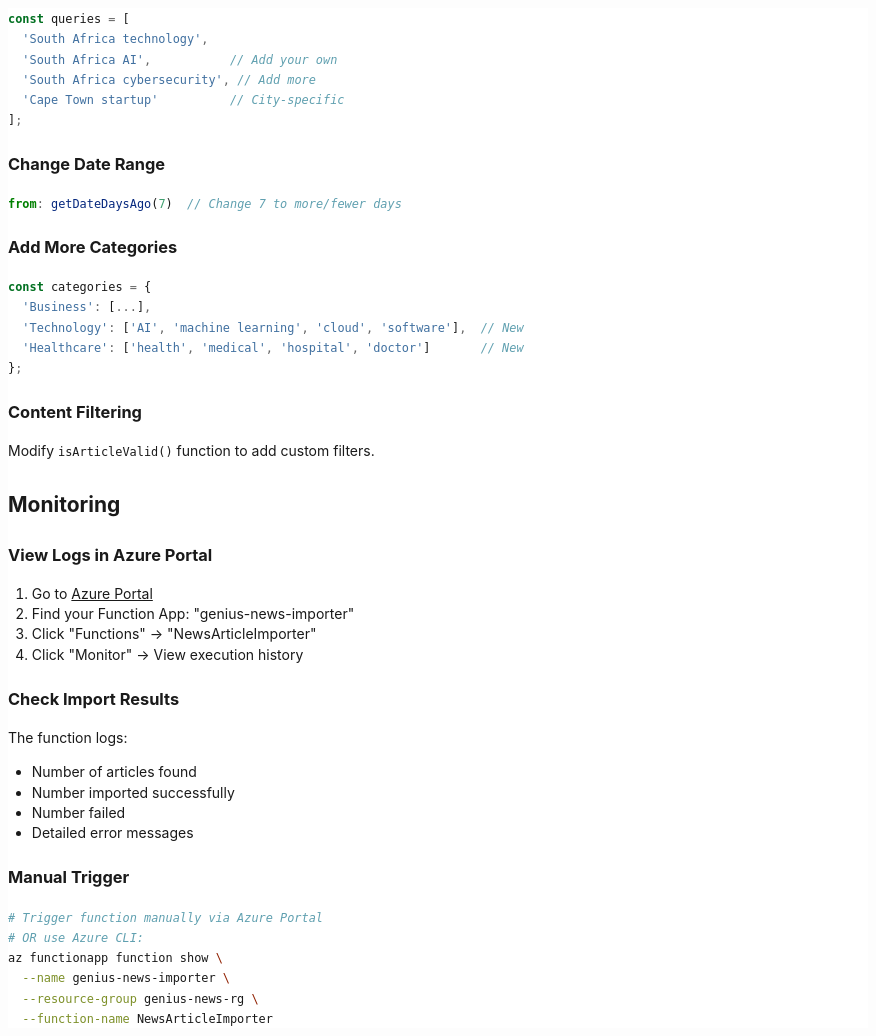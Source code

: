 ```javascript
const queries = [
  'South Africa technology',
  'South Africa AI',           // Add your own
  'South Africa cybersecurity', // Add more
  'Cape Town startup'          // City-specific
];
```

### Change Date Range

```javascript
from: getDateDaysAgo(7)  // Change 7 to more/fewer days
```

### Add More Categories

```javascript
const categories = {
  'Business': [...],
  'Technology': ['AI', 'machine learning', 'cloud', 'software'],  // New
  'Healthcare': ['health', 'medical', 'hospital', 'doctor']       // New
};
```

### Content Filtering

Modify `isArticleValid()` function to add custom filters.

## Monitoring

### View Logs in Azure Portal

1. Go to [Azure Portal](https://portal.azure.com)
2. Find your Function App: "genius-news-importer"
3. Click "Functions" → "NewsArticleImporter"
4. Click "Monitor" → View execution history

### Check Import Results

The function logs:
- Number of articles found
- Number imported successfully
- Number failed
- Detailed error messages

### Manual Trigger

```bash
# Trigger function manually via Azure Portal
# OR use Azure CLI:
az functionapp function show \
  --name genius-news-importer \
  --resource-group genius-news-rg \
  --function-name NewsArticleImporter
```
